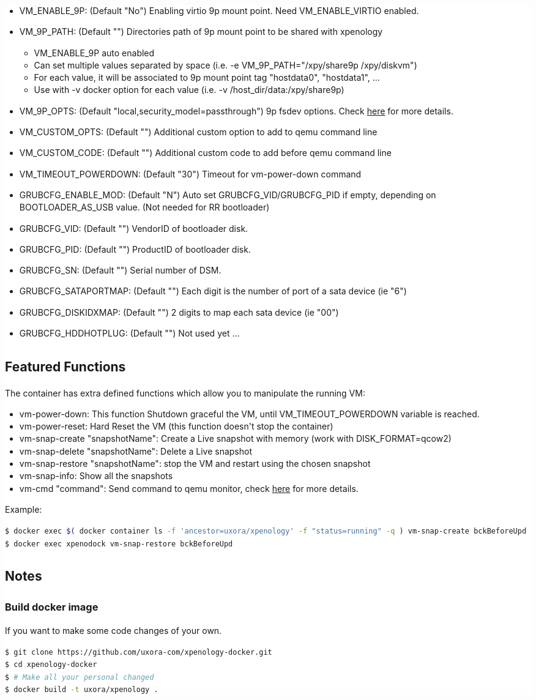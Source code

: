 
* VM_ENABLE_9P: (Default "No") Enabling virtio 9p mount point. Need VM_ENABLE_VIRTIO enabled.
* VM_9P_PATH: (Default "") Directories path of 9p mount point to be shared with xpenology
	* VM_ENABLE_9P auto enabled
	* Can set multiple values separated by space (i.e. -e VM_9P_PATH="/xpy/share9p /xpy/diskvm")
	* For each value, it will be associated to 9p mount point tag "hostdata0", "hostdata1", ...
	* Use with -v docker option for each value (i.e. -v /host_dir/data:/xpy/share9p)
* VM_9P_OPTS: (Default "local,security_model=passthrough") 9p fsdev options. Check [here](https://wiki.qemu.org/Documentation/9psetup) for more details.

* VM_CUSTOM_OPTS: (Default "") Additional custom option to add to qemu command line
* VM_CUSTOM_CODE: (Default "") Additional custom code to add before qemu command line


* VM_TIMEOUT_POWERDOWN: (Default "30") Timeout for vm-power-down command


* GRUBCFG_ENABLE_MOD: (Default "N") Auto set GRUBCFG_VID/GRUBCFG_PID if empty, depending on BOOTLOADER_AS_USB value. (Not needed for RR bootloader)
* GRUBCFG_VID: (Default "") VendorID of bootloader disk.
* GRUBCFG_PID: (Default "") ProductID of bootloader disk.
* GRUBCFG_SN: (Default "") Serial number of DSM.

* GRUBCFG_SATAPORTMAP: (Default "") Each digit is the number of port of a sata device (ie "6") 
* GRUBCFG_DISKIDXMAP: (Default "") 2 digits to map each sata device (ie "00")
* GRUBCFG_HDDHOTPLUG: (Default "") Not used yet ...


## Featured Functions
The container has extra defined functions which allow you to manipulate the running VM:
- vm-power-down: This function Shutdown graceful the VM, until VM_TIMEOUT_POWERDOWN variable is reached.
- vm-power-reset: Hard Reset the VM (this function doesn't stop the container)
- vm-snap-create "snapshotName": Create a Live snapshot with memory (work with DISK_FORMAT=qcow2)
- vm-snap-delete "snapshotName": Delete a Live snapshot
- vm-snap-restore "snapshotName": stop the VM and restart using the chosen snapshot
- vm-snap-info: Show all the snapshots
- vm-cmd "command": Send command to qemu monitor, check [here](https://www.qemu.org/docs/master/system/monitor.html) for more details.

Example:
```bash
$ docker exec $( docker container ls -f 'ancestor=uxora/xpenology' -f "status=running" -q ) vm-snap-create bckBeforeUpd
$ docker exec xpenodock vm-snap-restore bckBeforeUpd
```


## Notes

### Build docker image

If you want to make some code changes of your own.

```bash
$ git clone https://github.com/uxora-com/xpenology-docker.git
$ cd xpenology-docker
$ # Make all your personal changed
$ docker build -t uxora/xpenology .
```

